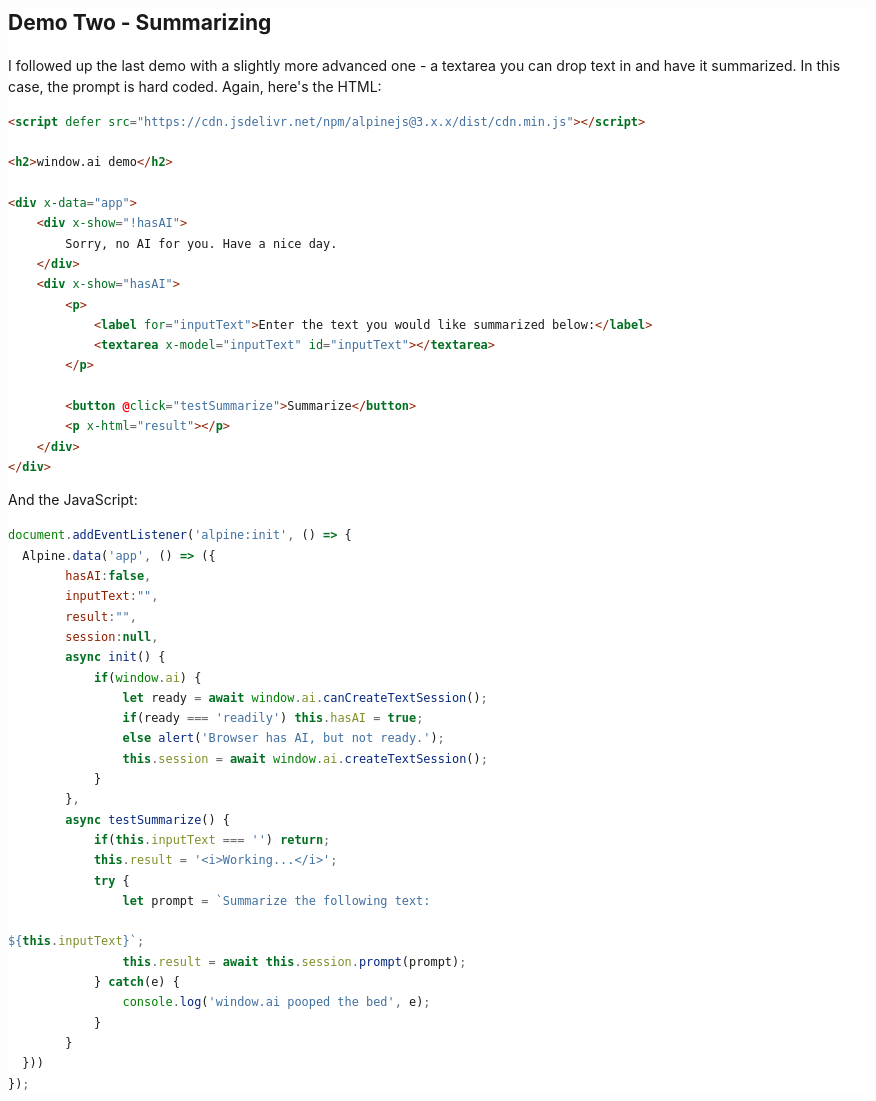 ## Demo Two - Summarizing

I followed up the last demo with a slightly more advanced one - a textarea you can drop text in and have it summarized. In this case, the prompt is hard coded. Again, here's the HTML:

```html
<script defer src="https://cdn.jsdelivr.net/npm/alpinejs@3.x.x/dist/cdn.min.js"></script>

<h2>window.ai demo</h2>

<div x-data="app">
	<div x-show="!hasAI">
		Sorry, no AI for you. Have a nice day.
	</div>
	<div x-show="hasAI">
		<p>
			<label for="inputText">Enter the text you would like summarized below:</label>
			<textarea x-model="inputText" id="inputText"></textarea>
		</p>

		<button @click="testSummarize">Summarize</button>
		<p x-html="result"></p>
	</div>
</div>
```

And the JavaScript:

```js
document.addEventListener('alpine:init', () => {
  Alpine.data('app', () => ({
		hasAI:false,
		inputText:"",
		result:"",
		session:null,
		async init() {
			if(window.ai) {
				let ready = await window.ai.canCreateTextSession();
				if(ready === 'readily') this.hasAI = true;
				else alert('Browser has AI, but not ready.');
				this.session = await window.ai.createTextSession();
			}
		},
		async testSummarize() {
			if(this.inputText === '') return;
			this.result = '<i>Working...</i>';
			try {
				let prompt = `Summarize the following text:
				
${this.inputText}`;
				this.result = await this.session.prompt(prompt);
			} catch(e) {
				console.log('window.ai pooped the bed', e);
			}
		}
  }))
});
```
